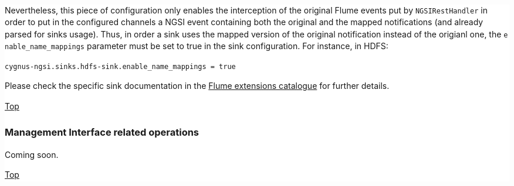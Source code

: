 Nevertheless, this piece of configuration only enables the interception of the original Flume events put by `NGSIRestHandler` in order to put in the configured channels a NGSI event containing both the original and the mapped notifications (and already parsed for sinks usage). Thus, in order a sink uses the mapped version of the original notification instead of the origianl one, the `enable_name_mappings` parameter must be set to true in the sink configuration. For instance, in HDFS:

    cygnus-ngsi.sinks.hdfs-sink.enable_name_mappings = true
    
Please check the specific sink documentation in the [Flume extensions catalogue](../flume_extensions_catalogue) for further details.

[Top](#top)

### <a name="section2.2"></a>Management Interface related operations
Coming soon.

[Top](#top)
